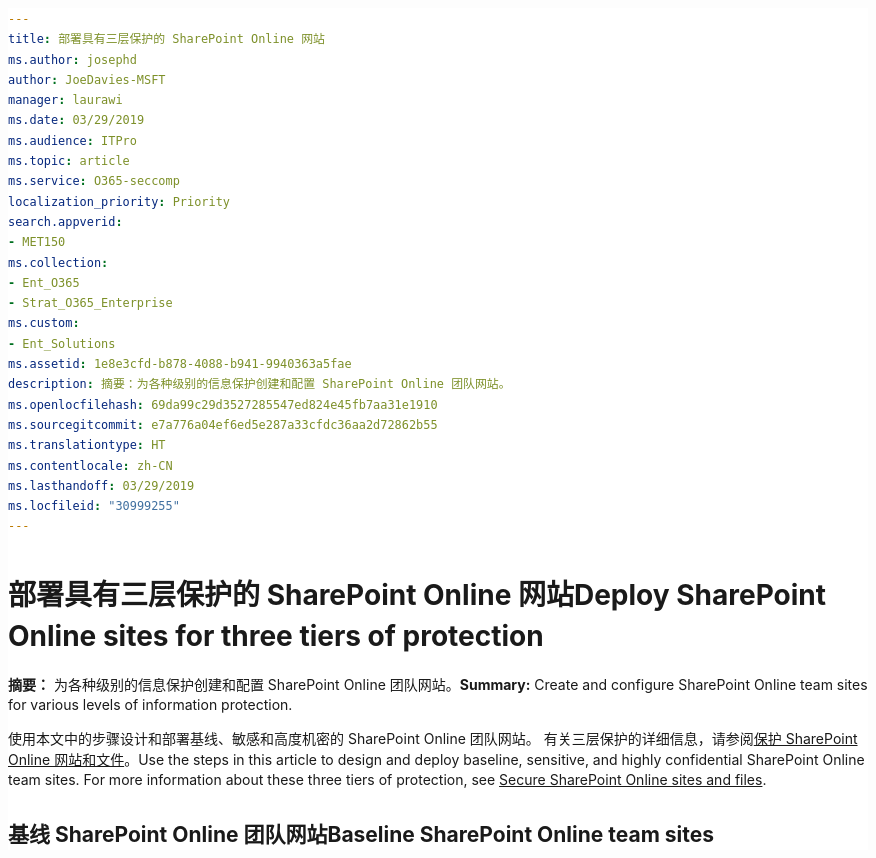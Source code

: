```yaml
---
title: 部署具有三层保护的 SharePoint Online 网站
ms.author: josephd
author: JoeDavies-MSFT
manager: laurawi
ms.date: 03/29/2019
ms.audience: ITPro
ms.topic: article
ms.service: O365-seccomp
localization_priority: Priority
search.appverid:
- MET150
ms.collection:
- Ent_O365
- Strat_O365_Enterprise
ms.custom:
- Ent_Solutions
ms.assetid: 1e8e3cfd-b878-4088-b941-9940363a5fae
description: 摘要：为各种级别的信息保护创建和配置 SharePoint Online 团队网站。
ms.openlocfilehash: 69da99c29d3527285547ed824e45fb7aa31e1910
ms.sourcegitcommit: e7a776a04ef6ed5e287a33cfdc36aa2d72862b55
ms.translationtype: HT
ms.contentlocale: zh-CN
ms.lasthandoff: 03/29/2019
ms.locfileid: "30999255"
---
```

# <a name="deploy-sharepoint-online-sites-for-three-tiers-of-protection"></a><span data-ttu-id="cc7a0-103">部署具有三层保护的 SharePoint Online 网站</span><span class="sxs-lookup"><span data-stu-id="cc7a0-103">Deploy SharePoint Online sites for three tiers of protection</span></span>

 <span data-ttu-id="cc7a0-104">**摘要：** 为各种级别的信息保护创建和配置 SharePoint Online 团队网站。</span><span class="sxs-lookup"><span data-stu-id="cc7a0-104">**Summary:** Create and configure SharePoint Online team sites for various levels of information protection.</span></span>
  
<span data-ttu-id="cc7a0-p101">使用本文中的步骤设计和部署基线、敏感和高度机密的 SharePoint Online 团队网站。 有关三层保护的详细信息，请参阅[保护 SharePoint Online 网站和文件](secure-sharepoint-online-sites-and-files.md)。</span><span class="sxs-lookup"><span data-stu-id="cc7a0-p101">Use the steps in this article to design and deploy baseline, sensitive, and highly confidential SharePoint Online team sites. For more information about these three tiers of protection, see [Secure SharePoint Online sites and files](secure-sharepoint-online-sites-and-files.md).</span></span>
  
## <a name="baseline-sharepoint-online-team-sites"></a><span data-ttu-id="cc7a0-107">基线 SharePoint Online 团队网站</span><span class="sxs-lookup"><span data-stu-id="cc7a0-107">Baseline SharePoint Online team sites</span></span>
